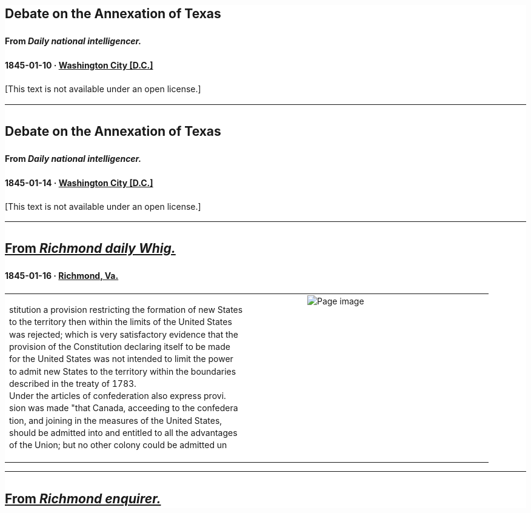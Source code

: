 ## Debate on the Annexation of Texas

#### From _Daily national intelligencer._

#### 1845-01-10 &middot; [Washington City [D.C.]](http://dbpedia.org/resource/Washington%2C_D.C.)

[This text is not available under an open license.]

---

## Debate on the Annexation of Texas

#### From _Daily national intelligencer._

#### 1845-01-14 &middot; [Washington City [D.C.]](http://dbpedia.org/resource/Washington%2C_D.C.)

[This text is not available under an open license.]

---

## [From _Richmond daily Whig._](https://www.loc.gov/resource/sn84024656/1845-01-16/ed-1/?sp=2)

#### 1845-01-16 &middot; [Richmond, Va.](http://dbpedia.org/resource/Richmond%2C_Virginia)

<table style="width: 100%;"><tr><td style="width: 50%">

  
stitution a provision restricting the formation of new States  
to the territory then within the limits of the United States  
was rejected; which is very satisfactory evidence that the  
provision of the Constitution declaring itself to be made  
for the United States was not intended to limit the power  
to admit new States to the territory within the boundaries  
described in the treaty of 1783.  
Under the articles of confederation also express provi.  
sion was made &quot;that Canada, acceeding to the confedera­  
tion, and joining in the measures of the United States,  
should be admitted into and entitled to all the advantages  
of the Union; but no other colony could be admitted un
</td><td style="width: 50%; max-height: 75%; margin: auto; display: block;">
<img alt="Page image" src="https://tile.loc.gov/image-services/iiif/service:ndnp:vi:batch_vi_appaloosa_ver01:data:sn84024656:00414184625:1845011601:0052/pct:4.546116858516684,62.47232902248631,12.637816309679927,4.710862557769234/!600,600/0/default.jpg"/>
</td>
</tr></table>

---

## [From _Richmond enquirer._](https://www.loc.gov/resource/sn84024735/1845-01-17/ed-1/?sp=4)
